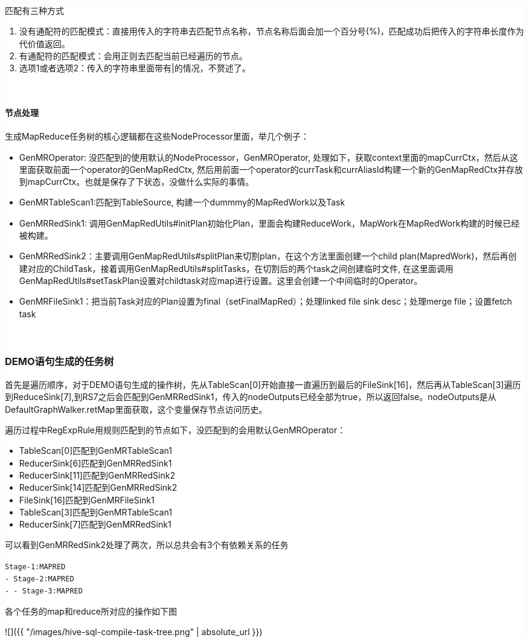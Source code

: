 匹配有三种方式
1. 没有通配符的匹配模式：直接用传入的字符串去匹配节点名称，节点名称后面会加一个百分号(%)，匹配成功后把传入的字符串长度作为代价值返回。
2. 有通配符的匹配模式：会用正则去匹配当前已经遍历的节点。
3. 选项1或者选项2：传入的字符串里面带有\|的情况，不赘述了。


<br/>


#### 节点处理

生成MapReduce任务树的核心逻辑都在这些NodeProcessor里面，举几个例子：

- GenMROperator: 没匹配到的使用默认的NodeProcessor，GenMROperator, 处理如下，获取context里面的mapCurrCtx，然后从这里面获取前面一个operator的GenMapRedCtx, 然后用前面一个operator的currTask和currAliasId构建一个新的GenMapRedCtx并存放到mapCurrCtx。也就是保存了下状态，没做什么实际的事情。
- GenMRTableScan1:匹配到TableSource, 构建一个dummmy的MapRedWork以及Task

- GenMRRedSink1: 调用GenMapRedUtils#initPlan初始化Plan，里面会构建ReduceWork，MapWork在MapRedWork构建的时候已经被构建。

- GenMRRedSink2：主要调用GenMapRedUtils#splitPlan来切割plan，在这个方法里面创建一个child plan(MapredWork)，然后再创建对应的ChildTask，接着调用GenMapRedUtils#splitTasks，在切割后的两个task之间创建临时文件, 在这里面调用GenMapRedUtils#setTaskPlan设置对childtask对应map进行设置。这里会创建一个中间临时的Operator。

- GenMRFileSink1：把当前Task对应的Plan设置为final（setFinalMapRed）；处理linked file sink desc；处理merge file；设置fetch task


<br/>

### DEMO语句生成的任务树

首先是遍历顺序，对于DEMO语句生成的操作树，先从TableScan[0]开始直接一直遍历到最后的FileSink[16]，然后再从TableScan[3]遍历到ReduceSink[7],到RS7之后会匹配到GenMRRedSink1，传入的nodeOutputs已经全部为true，所以返回false。nodeOutputs是从DefaultGraphWalker.retMap里面获取，这个变量保存节点访问历史。

遍历过程中RegExpRule用规则匹配到的节点如下，没匹配到的会用默认GenMROperator：

- TableScan[0]匹配到GenMRTableScan1
- ReducerSink[6]匹配到GenMRRedSink1
- ReducerSink[11]匹配到GenMRRedSink2
- ReducerSink[14]匹配到GenMRRedSink2
- FileSink[16]匹配到GenMRFileSink1
- TableScan[3]匹配到GenMRTableScan1
- ReducerSink[7]匹配到GenMRRedSink1


可以看到GenMRRedSink2处理了两次，所以总共会有3个有依赖关系的任务

```
Stage-1:MAPRED
- Stage-2:MAPRED
- - Stage-3:MAPRED
```

各个任务的map和reduce所对应的操作如下图


![]({{ "/images/hive-sql-compile-task-tree.png" | absolute_url }})
